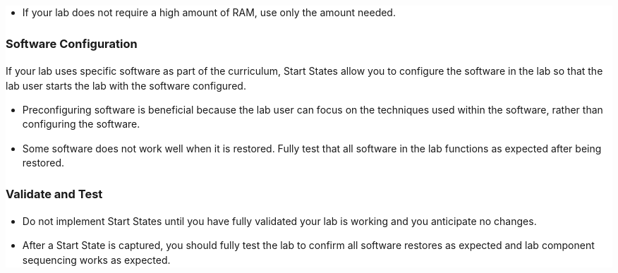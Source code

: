 - If your lab does not require a high amount of RAM, use only the amount needed. 

### Software Configuration

If your lab uses specific software as part of the curriculum, Start States allow you to configure the software in the lab so that the lab user starts the lab with the software configured. 

- Preconfiguring software is beneficial because the lab user can focus on the techniques used within the software, rather than configuring the software. 

- Some software does not work well when it is restored. Fully test that all software in the lab functions as expected after being restored. 

### Validate and Test

- Do not implement Start States until you have fully validated your lab is working and you anticipate no changes. 

- After a Start State is captured, you should fully test the lab to confirm all software restores as expected and lab component sequencing works as expected. 
